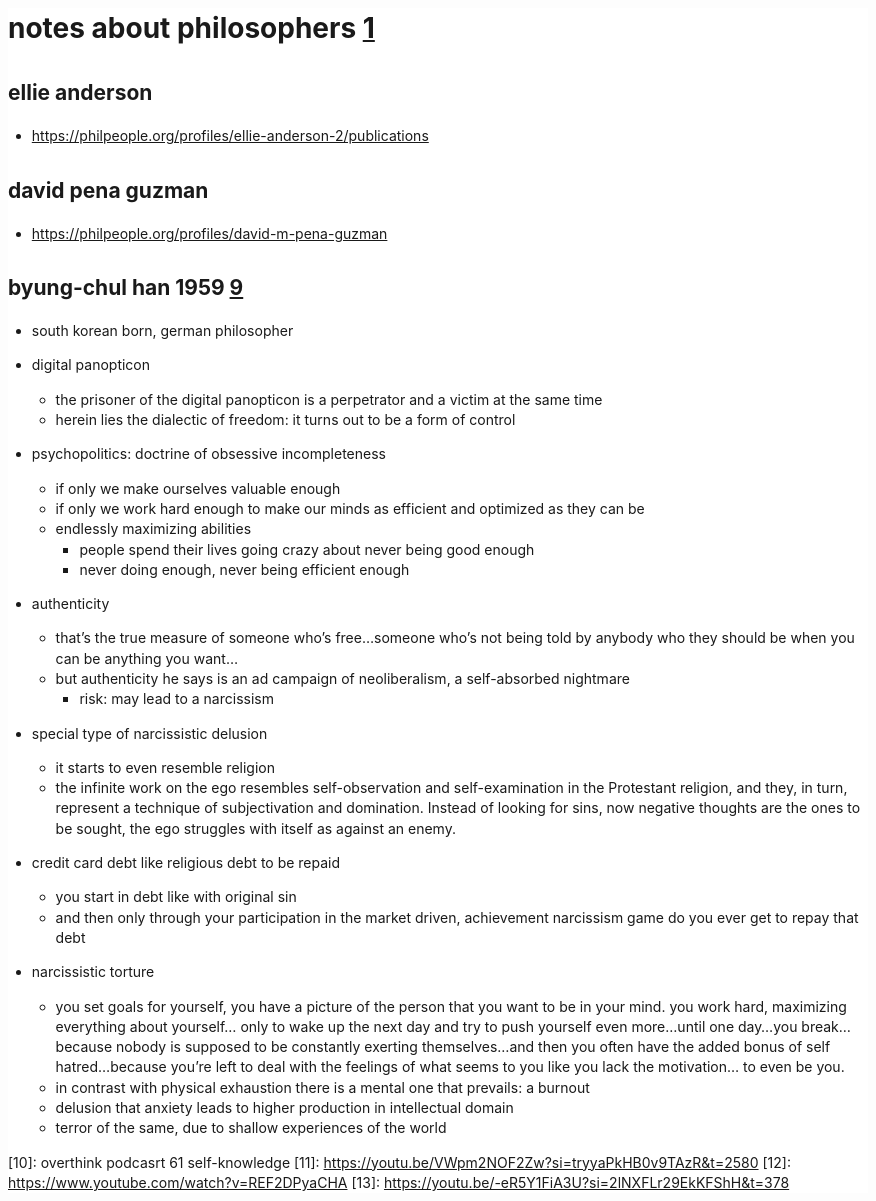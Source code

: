 # notes about philosophers [1]

## ellie anderson
  
- https://philpeople.org/profiles/ellie-anderson-2/publications


## david pena guzman

- https://philpeople.org/profiles/david-m-pena-guzman




## byung-chul han 1959 [9]

- south korean born, german philosopher

- digital panopticon
  - the prisoner of the digital panopticon is a perpetrator and a victim at the same time
  - herein lies the dialectic of freedom: it turns out to be a form of control

- psychopolitics: doctrine of obsessive incompleteness
  - if only we make ourselves valuable enough
  - if only we work hard enough to make our minds as efficient and optimized as they can be
  - endlessly maximizing abilities
    - people spend their lives going crazy about never being good enough
    - never doing enough, never being efficient enough

- authenticity
  - that’s the true measure of someone who’s free…someone who’s not being told by anybody who they should be when you can be anything you want…
  - but authenticity he says is an ad campaign of neoliberalism, a self-absorbed nightmare
    - risk: may lead to a narcissism

- special type of narcissistic delusion
  - it starts to even resemble religion
  - the infinite work on the ego resembles self-observation and self-examination in the Protestant religion, and they, in turn, represent a technique of subjectivation and domination. Instead of looking for sins, now negative thoughts are the ones to be sought, the ego struggles with itself as against an enemy.

- credit card debt like religious debt to be repaid
  - you start in debt like with original sin
  - and then only through your participation in the market driven, achievement narcissism game do you ever get to repay that debt

- narcissistic torture
  - you set goals for yourself, you have a picture of the person that you want to be in your mind. you work hard, maximizing everything about yourself… only to wake up the next day and try to push yourself even more…until one day…you break…because nobody is supposed to be constantly exerting themselves…and then you often have the added bonus of self hatred…because you’re left to deal with the feelings of what seems to you like you lack the motivation… to even be you.
  - in contrast with physical exhaustion there is a mental one that prevails: a burnout
  - delusion that anxiety leads to higher production in intellectual domain
  - terror of the same, due to shallow experiences of the world


[1]: https://www.thegreatcourses.com/courses/modern-intellectual-tradition-from-descartes-to-derrida
[2]: https://plato.stanford.edu/
[3]: https://www.overthinkpodcast.com
[4]: https://www.philosophizethis.org/podcasts (by stephen west)
[5]: https://youtu.be/Lr-rUkFS-FA?t=1996
[6]: https://www.thegreatcourses.com/courses/great-ideas-of-psychology (lecture 34)
[7]: https://darwin200.christs.cam.ac.uk/what-about-wallace
[8]: https://plato.spbu.ru/SUMMERSCHOOL/summerschool5/01-Pozdnyakov.htm
[9]: https://www.philosophizethis.org/transcript/episode-188-transcript (#188: achievement society)
[10]: overthink podcasrt 61 self-knowledge
[11]: https://youtu.be/VWpm2NOF2Zw?si=tryyaPkHB0v9TAzR&t=2580
[12]: https://www.youtube.com/watch?v=REF2DPyaCHA
[13]: https://youtu.be/-eR5Y1FiA3U?si=2lNXFLr29EkKFShH&t=378
